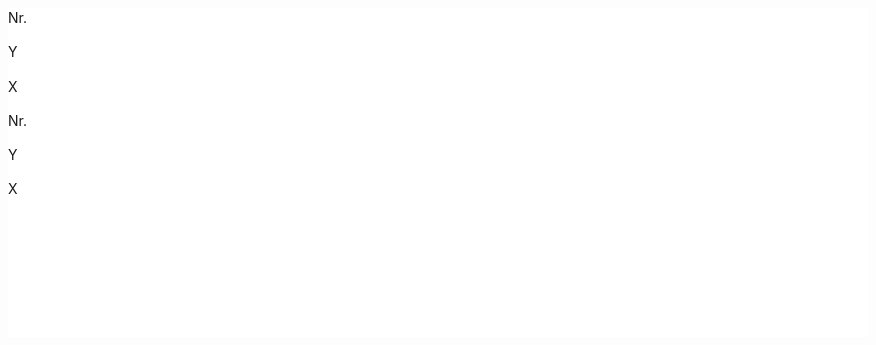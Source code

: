 
</td>

</tr>

<tr>

<td style align="left">

Nr.

</td>

<td style align="center">

Y

</td>

<td style align="center">

X

</td>

<td style align="left">

Nr.

</td>

<td style align="center">

Y

</td>

<td style align="center">

X

</td>

<td style align="center">

 

</td>

<td style align="center">

 

</td>

<td style align="center">

 

</td>

</tr>

<tr>

<td style colspan="9" align="center">

 